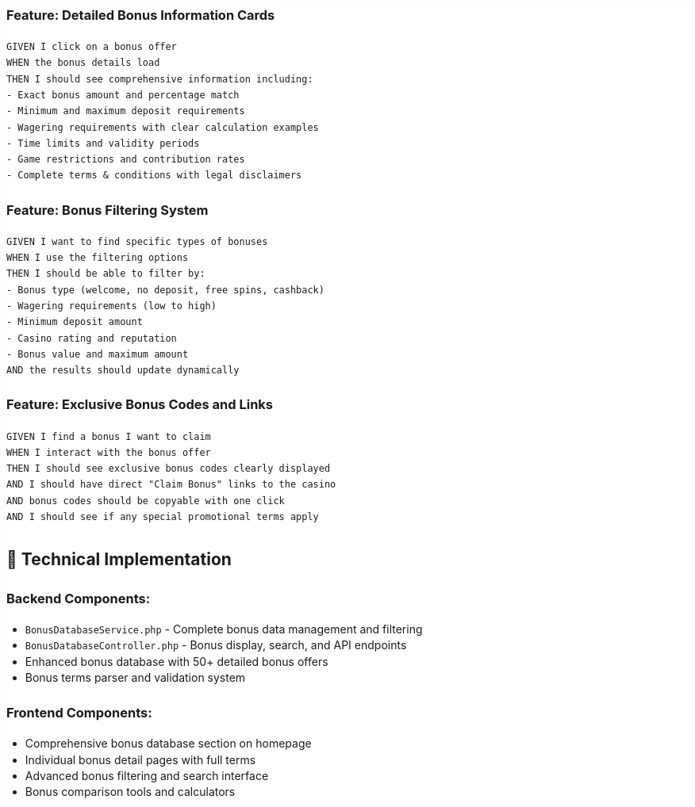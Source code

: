 ### Feature: Detailed Bonus Information Cards
```gherkin
GIVEN I click on a bonus offer
WHEN the bonus details load
THEN I should see comprehensive information including:
- Exact bonus amount and percentage match
- Minimum and maximum deposit requirements
- Wagering requirements with clear calculation examples
- Time limits and validity periods
- Game restrictions and contribution rates
- Complete terms & conditions with legal disclaimers
```

### Feature: Bonus Filtering System
```gherkin
GIVEN I want to find specific types of bonuses
WHEN I use the filtering options
THEN I should be able to filter by:
- Bonus type (welcome, no deposit, free spins, cashback)
- Wagering requirements (low to high)
- Minimum deposit amount
- Casino rating and reputation
- Bonus value and maximum amount
AND the results should update dynamically
```

### Feature: Exclusive Bonus Codes and Links
```gherkin
GIVEN I find a bonus I want to claim
WHEN I interact with the bonus offer
THEN I should see exclusive bonus codes clearly displayed
AND I should have direct "Claim Bonus" links to the casino
AND bonus codes should be copyable with one click
AND I should see if any special promotional terms apply
```

## 🔧 **Technical Implementation**

### Backend Components:
- `BonusDatabaseService.php` - Complete bonus data management and filtering
- `BonusDatabaseController.php` - Bonus display, search, and API endpoints
- Enhanced bonus database with 50+ detailed bonus offers
- Bonus terms parser and validation system

### Frontend Components:
- Comprehensive bonus database section on homepage
- Individual bonus detail pages with full terms
- Advanced bonus filtering and search interface
- Bonus comparison tools and calculators
